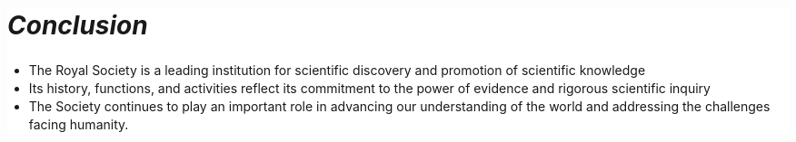  # _Conclusion_
- The Royal Society is a leading institution for scientific discovery and promotion of scientific knowledge
- Its history, functions, and activities reflect its commitment to the power of evidence and rigorous scientific inquiry
- The Society continues to play an important role in advancing our understanding of the world and addressing the challenges facing humanity.
